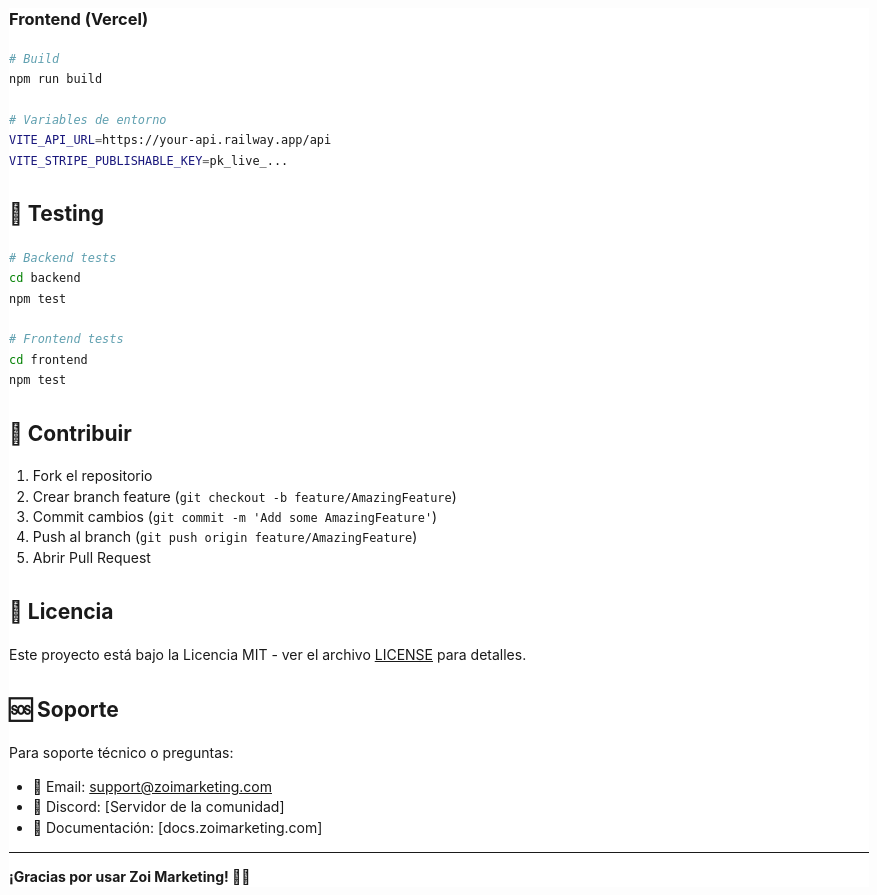 ### Frontend (Vercel)
```bash
# Build
npm run build

# Variables de entorno
VITE_API_URL=https://your-api.railway.app/api
VITE_STRIPE_PUBLISHABLE_KEY=pk_live_...
```

## 🧪 Testing

```bash
# Backend tests
cd backend
npm test

# Frontend tests  
cd frontend
npm test
```

## 📝 Contribuir

1. Fork el repositorio
2. Crear branch feature (`git checkout -b feature/AmazingFeature`)
3. Commit cambios (`git commit -m 'Add some AmazingFeature'`)
4. Push al branch (`git push origin feature/AmazingFeature`)
5. Abrir Pull Request

## 📄 Licencia

Este proyecto está bajo la Licencia MIT - ver el archivo [LICENSE](LICENSE) para detalles.

## 🆘 Soporte

Para soporte técnico o preguntas:

- 📧 Email: support@zoimarketing.com
- 💬 Discord: [Servidor de la comunidad]
- 📖 Documentación: [docs.zoimarketing.com]

---

**¡Gracias por usar Zoi Marketing! 🚀✨**
